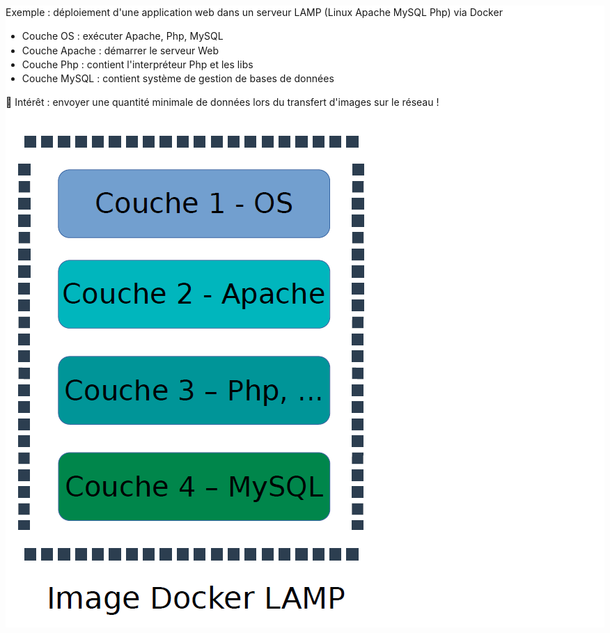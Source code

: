 <div class="columns70">
<div>

Exemple : déploiement d'une application web dans un serveur LAMP (Linux Apache MySQL Php) via Docker

- Couche OS : exécuter Apache, Php, MySQL
- Couche Apache : démarrer le serveur Web
- Couche Php : contient l'interpréteur Php et les libs
- Couche MySQL : contient système de gestion de bases de données

:thought_balloon: Intérêt : envoyer une quantité minimale de données lors du transfert d'images sur le réseau !

</div>
<div>

![w:350 h:460](img/lamp.png)
